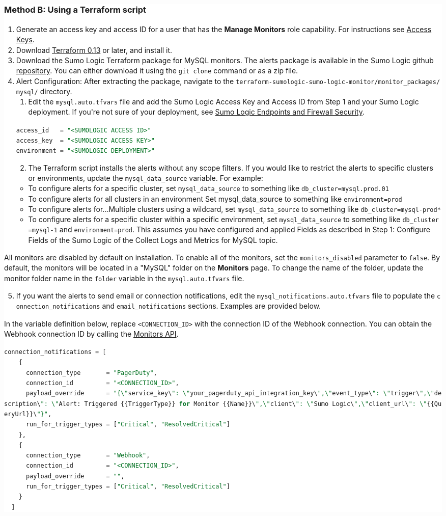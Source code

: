 
### Method B: Using a Terraform script

1. Generate an access key and access ID for a user that has the **Manage Monitors** role capability. For instructions see  [Access Keys](/docs/manage/security/access-keys#Create_an_access_key_on_Preferences_page).
2. Download [Terraform 0.13](https://www.terraform.io/downloads.html) or later, and install it.
3. Download the Sumo Logic Terraform package for MySQL monitors. The alerts package is available in the Sumo Logic github [repository](https://github.com/SumoLogic/terraform-sumologic-sumo-logic-monitor/tree/main/monitor_packages/mysql). You can either download it using the `git clone` command or as a zip file.
4. Alert Configuration: After extracting the package, navigate to the `terraform-sumologic-sumo-logic-monitor/monitor_packages/mysql/` directory.
   1. Edit the `mysql.auto.tfvars` file and add the Sumo Logic Access Key and Access ID from Step 1 and your Sumo Logic deployment. If you're not sure of your deployment, see [Sumo Logic Endpoints and Firewall Security](/docs/api/getting-started#sumo-logic-endpoints-by-deployment-and-firewall-security).
    ```sql
    access_id   = "<SUMOLOGIC ACCESS ID>"
    access_key  = "<SUMOLOGIC ACCESS KEY>"
    environment = "<SUMOLOGIC DEPLOYMENT>"
    ```
   2. The Terraform script installs the alerts without any scope filters. If you would like to restrict the alerts to specific clusters or environments, update the `mysql_data_source` variable. For example:
     * To configure alerts for a specific cluster, set `mysql_data_source` to something like `db_cluster=mysql.prod.01`
     * To configure alerts for all clusters in an environment Set mysql_data_source to something like `environment=prod`
     * To configure alerts for...Multiple clusters using a wildcard, set `mysql_data_source` to something like `db_cluster=mysql-prod*`
      * To configure alerts for a specific cluster within a specific environment, set `mysql_data_source` to something like `db_cluster=mysql-1` and `environment=prod`. This assumes you have configured and applied Fields as described in Step 1: Configure Fields of the Sumo Logic of the Collect Logs and Metrics for MySQL topic.

  All monitors are disabled by default on installation. To enable all of the monitors, set the `monitors_disabled` parameter to `false`. By default, the monitors will be located in a "MySQL" folder on the **Monitors** page. To change the name of the folder, update the monitor folder name in the `folder` variable in the `mysql.auto.tfvars` file.

5. If you want the alerts to send email or connection notifications, edit the `mysql_notifications.auto.tfvars` file to populate the `connection_notifications` and `email_notifications` sections. Examples are provided below.

In the variable definition below, replace `<CONNECTION_ID>` with the connection ID of the Webhook connection. You can obtain the Webhook connection ID by calling the [Monitors API](https://api.sumologic.com/docs/#operation/listConnections).

```sql title="Pagerduty connection example"
connection_notifications = [
    {
      connection_type       = "PagerDuty",
      connection_id         = "<CONNECTION_ID>",
      payload_override      = "{\"service_key\": \"your_pagerduty_api_integration_key\",\"event_type\": \"trigger\",\"description\": \"Alert: Triggered {{TriggerType}} for Monitor {{Name}}\",\"client\": \"Sumo Logic\",\"client_url\": \"{{QueryUrl}}\"}",
      run_for_trigger_types = ["Critical", "ResolvedCritical"]
    },
    {
      connection_type       = "Webhook",
      connection_id         = "<CONNECTION_ID>",
      payload_override      = "",
      run_for_trigger_types = ["Critical", "ResolvedCritical"]
    }
  ]
```
